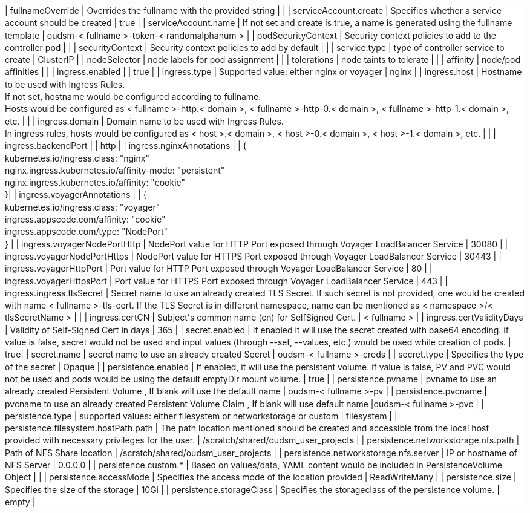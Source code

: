 | fullnameOverride | Overrides the fullname with the provided string | |
| serviceAccount.create  | Specifies whether a service account should be created | true |
| serviceAccount.name | If not set and create is true, a name is generated using the fullname template | oudsm-< fullname >-token-< randomalphanum > |
| podSecurityContext | Security context policies to add to the controller pod | |
| securityContext | Security context policies to add by default | |
| service.type | type of controller service to create | ClusterIP |
| nodeSelector | node labels for pod assignment | |
| tolerations | node taints to tolerate  | |
| affinity | node/pod affinities  | |
| ingress.enabled | | true | 
| ingress.type | Supported value: either nginx or voyager | nginx | 
| ingress.host | Hostname to be used with Ingress Rules. <br>If not set, hostname would be configured according to fullname. <br> Hosts would be configured as < fullname >-http.< domain >, < fullname >-http-0.< domain >, < fullname >-http-1.< domain >, etc. | |
| ingress.domain | Domain name to be used with Ingress Rules. <br>In ingress rules, hosts would be configured as < host >.< domain >, < host >-0.< domain >, < host >-1.< domain >, etc. | |
| ingress.backendPort | | http |
| ingress.nginxAnnotations | | { <br>kubernetes.io/ingress.class: "nginx"<br> nginx.ingress.kubernetes.io/affinity-mode: "persistent" <br> nginx.ingress.kubernetes.io/affinity: "cookie" <br>}|
| ingress.voyagerAnnotations | | { <br>kubernetes.io/ingress.class: "voyager" <br> ingress.appscode.com/affinity: "cookie" <br> ingress.appscode.com/type: "NodePort" <br>} |
| ingress.voyagerNodePortHttp | NodePort value for HTTP Port exposed through Voyager LoadBalancer Service | 30080 |
| ingress.voyagerNodePortHttps | NodePort value for HTTPS Port exposed through Voyager LoadBalancer Service | 30443 |
| ingress.voyagerHttpPort | Port value for HTTP Port exposed through Voyager LoadBalancer Service | 80 |
| ingress.voyagerHttpsPort | Port value for HTTPS Port exposed through Voyager LoadBalancer Service | 443 |
| ingress.ingress.tlsSecret | Secret name to use an already created TLS Secret. If such secret is not provided, one would be created with name < fullname >-tls-cert. If the TLS Secret is in different namespace, name can be mentioned as < namespace >/< tlsSecretName > | |
| ingress.certCN | Subject's common name (cn) for SelfSigned Cert. | < fullname > |
| ingress.certValidityDays | Validity of Self-Signed Cert in days | 365 |
| secret.enabled | If enabled it will use the secret created with base64 encoding. if value is false, secret would not be used and input values (through --set, --values, etc.) would be used while creation of pods. | true|
| secret.name | secret name to use an already created Secret | oudsm-< fullname >-creds |
| secret.type | Specifies the type of the secret | Opaque |
| persistence.enabled | If enabled, it will use the persistent volume. if value is false, PV and PVC would not be used and pods would be using the default emptyDir mount volume. | true |
| persistence.pvname | pvname to use an already created Persistent Volume , If blank will use the default name | oudsm-< fullname >-pv |
| persistence.pvcname | pvcname to use an already created Persistent Volume Claim , If blank will use default name  |oudsm-< fullname >-pvc |
| persistence.type | supported values: either filesystem or networkstorage or custom | filesystem |
| persistence.filesystem.hostPath.path | The path location mentioned should be created and accessible from the local host provided with necessary privileges for the user. | /scratch/shared/oudsm_user_projects |
| persistence.networkstorage.nfs.path | Path of NFS Share location  | /scratch/shared/oudsm_user_projects |
| persistence.networkstorage.nfs.server | IP or hostname of NFS Server  | 0.0.0.0 |
| persistence.custom.* | Based on values/data, YAML content would be included in PersistenceVolume Object |  |
| persistence.accessMode | Specifies the access mode of the location provided | ReadWriteMany |
| persistence.size  | Specifies the size of the storage | 10Gi |
| persistence.storageClass | Specifies the storageclass of the persistence volume. | empty |